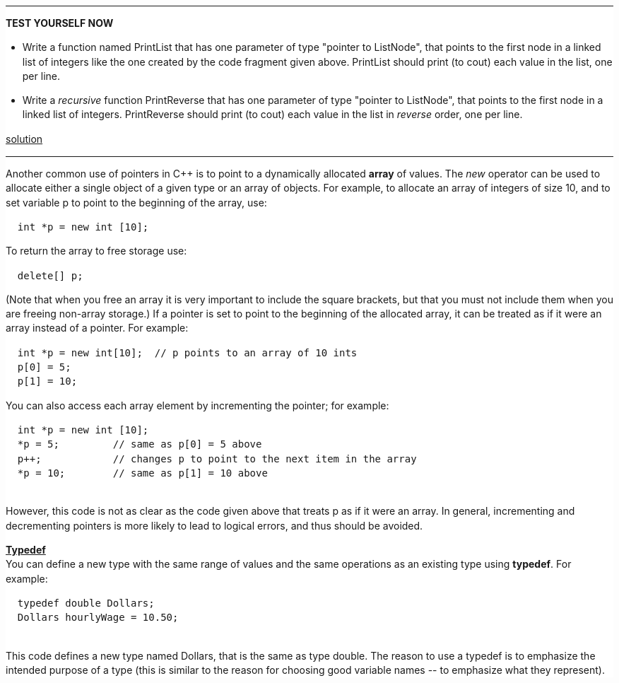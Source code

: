 
* * *

<a name="youTry5"></a>

**TEST YOURSELF NOW**

-  Write a function named PrintList that has one parameter of type "pointer to ListNode", that points to the first node in a linked list of integers like the one created by the code fragment given above. PrintList should print (to cout) each value in the list, one per line.

-  Write a _recursive_ function PrintReverse that has one parameter of type "pointer to ListNode", that points to the first node in a linked list of integers. PrintReverse should print (to cout) each value in the list in _reverse_ order, one per line.

[solution](#ans5)

* * *

Another common use of pointers in C++ is to point to a dynamically allocated **array** of values. The _new_ operator can be used to allocate either a single object of a given type or an array of objects. For example, to allocate an array of integers of size 10, and to set variable p to point to the beginning of the array, use:

<pre>  int *p = new int [10];</pre>

To return the array to free storage use:

<pre>  delete[] p;</pre>

(Note that when you free an array it is very important to include the square brackets, but that you must not include them when you are freeing non-array storage.) If a pointer is set to point to the beginning of the allocated array, it can be treated as if it were an array instead of a pointer. For example:

<pre>  int *p = new int[10];  // p points to an array of 10 ints
  p[0] = 5;
  p[1] = 10;</pre>

You can also access each array element by incrementing the pointer; for example:

<pre>  int *p = new int [10];
  *p = 5;         // same as p[0] = 5 above
  p++;            // changes p to point to the next item in the array
  *p = 10;        // same as p[1] = 10 above
  </pre>

However, this code is not as clear as the code given above that treats p as if it were an array. In general, incrementing and decrementing pointers is more likely to lead to logical errors, and thus should be avoided.

<a name="typedef"><u>**Typedef**</u></a>   
You can define a new type with the same range of values and the same operations as an existing type using **typedef**. For example:

<pre>  typedef double Dollars;
  Dollars hourlyWage = 10.50;
  </pre>

This code defines a new type named Dollars, that is the same as type double. The reason to use a typedef is to emphasize the intended purpose of a type (this is similar to the reason for choosing good variable names -- to emphasize what they represent).
